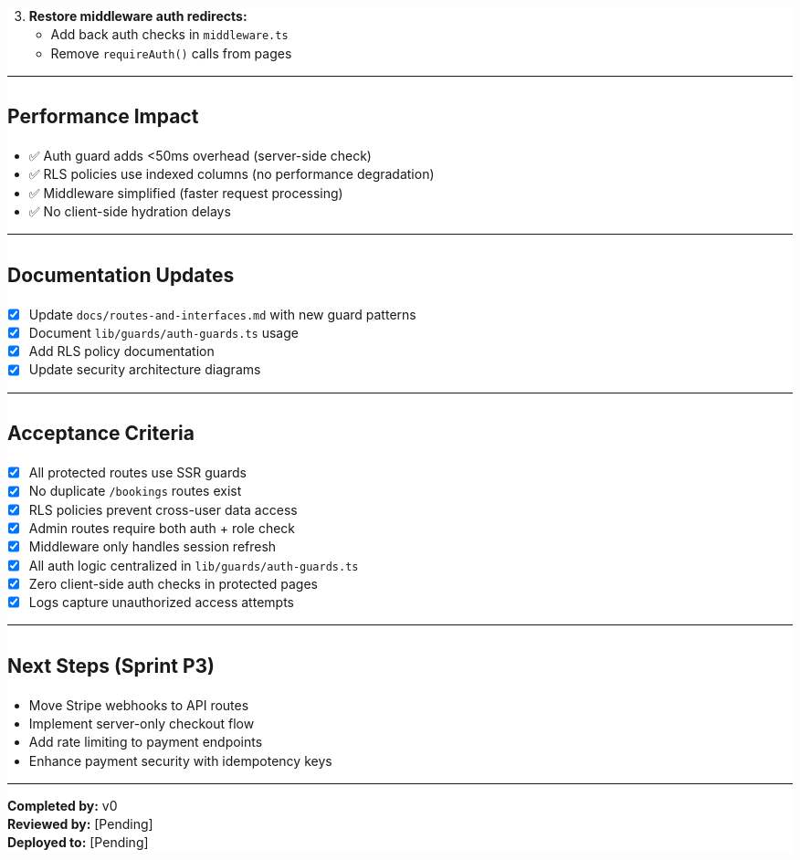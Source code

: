 3. **Restore middleware auth redirects:**
   - Add back auth checks in `middleware.ts`
   - Remove `requireAuth()` calls from pages

---

## Performance Impact

- ✅ Auth guard adds <50ms overhead (server-side check)
- ✅ RLS policies use indexed columns (no performance degradation)
- ✅ Middleware simplified (faster request processing)
- ✅ No client-side hydration delays

---

## Documentation Updates

- [x] Update `docs/routes-and-interfaces.md` with new guard patterns
- [x] Document `lib/guards/auth-guards.ts` usage
- [x] Add RLS policy documentation
- [x] Update security architecture diagrams

---

## Acceptance Criteria

- [x] All protected routes use SSR guards
- [x] No duplicate `/bookings` routes exist
- [x] RLS policies prevent cross-user data access
- [x] Admin routes require both auth + role check
- [x] Middleware only handles session refresh
- [x] All auth logic centralized in `lib/guards/auth-guards.ts`
- [x] Zero client-side auth checks in protected pages
- [x] Logs capture unauthorized access attempts

---

## Next Steps (Sprint P3)

- Move Stripe webhooks to API routes
- Implement server-only checkout flow
- Add rate limiting to payment endpoints
- Enhance payment security with idempotency keys

---

**Completed by:** v0  
**Reviewed by:** [Pending]  
**Deployed to:** [Pending]
